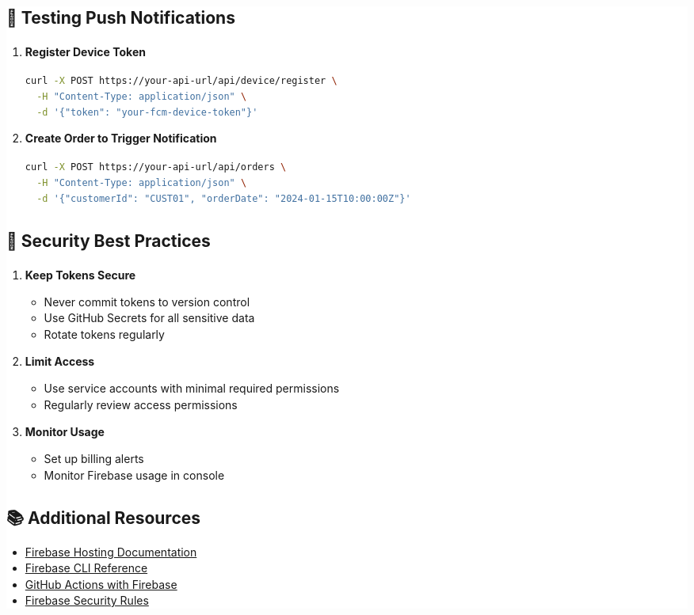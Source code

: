 ## 📱 Testing Push Notifications

1. **Register Device Token**
   ```bash
   curl -X POST https://your-api-url/api/device/register \
     -H "Content-Type: application/json" \
     -d '{"token": "your-fcm-device-token"}'
   ```

2. **Create Order to Trigger Notification**
   ```bash
   curl -X POST https://your-api-url/api/orders \
     -H "Content-Type: application/json" \
     -d '{"customerId": "CUST01", "orderDate": "2024-01-15T10:00:00Z"}'
   ```

## 🔐 Security Best Practices

1. **Keep Tokens Secure**
   - Never commit tokens to version control
   - Use GitHub Secrets for all sensitive data
   - Rotate tokens regularly

2. **Limit Access**
   - Use service accounts with minimal required permissions
   - Regularly review access permissions

3. **Monitor Usage**
   - Set up billing alerts
   - Monitor Firebase usage in console

## 📚 Additional Resources

- [Firebase Hosting Documentation](https://firebase.google.com/docs/hosting)
- [Firebase CLI Reference](https://firebase.google.com/docs/cli)
- [GitHub Actions with Firebase](https://github.com/w9jds/firebase-action)
- [Firebase Security Rules](https://firebase.google.com/docs/rules) 